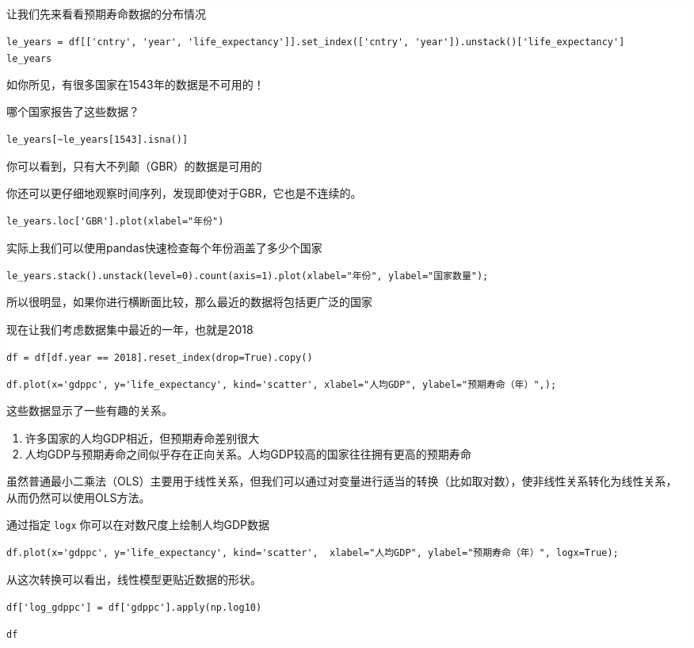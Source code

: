 让我们先来看看预期寿命数据的分布情况

```{code-cell} ipython3
le_years = df[['cntry', 'year', 'life_expectancy']].set_index(['cntry', 'year']).unstack()['life_expectancy']
le_years
```

如你所见，有很多国家在1543年的数据是不可用的！

哪个国家报告了这些数据？

```{code-cell} ipython3
le_years[~le_years[1543].isna()]
```

你可以看到，只有大不列颠（GBR）的数据是可用的

你还可以更仔细地观察时间序列，发现即使对于GBR，它也是不连续的。

```{code-cell} ipython3
le_years.loc['GBR'].plot(xlabel="年份")
```

实际上我们可以使用pandas快速检查每个年份涵盖了多少个国家

```{code-cell} ipython3
le_years.stack().unstack(level=0).count(axis=1).plot(xlabel="年份", ylabel="国家数量");
```

所以很明显，如果你进行横断面比较，那么最近的数据将包括更广泛的国家

现在让我们考虑数据集中最近的一年，也就是2018

```{code-cell} ipython3
df = df[df.year == 2018].reset_index(drop=True).copy()
```

```{code-cell} ipython3
df.plot(x='gdppc', y='life_expectancy', kind='scatter', xlabel="人均GDP", ylabel="预期寿命（年）",);
```

这些数据显示了一些有趣的关系。

1. 许多国家的人均GDP相近，但预期寿命差别很大
2. 人均GDP与预期寿命之间似乎存在正向关系。人均GDP较高的国家往往拥有更高的预期寿命

虽然普通最小二乘法（OLS）主要用于线性关系，但我们可以通过对变量进行适当的转换（比如取对数），使非线性关系转化为线性关系，从而仍然可以使用OLS方法。

通过指定 `logx` 你可以在对数尺度上绘制人均GDP数据

```{code-cell} ipython3
df.plot(x='gdppc', y='life_expectancy', kind='scatter',  xlabel="人均GDP", ylabel="预期寿命（年）", logx=True);
```

从这次转换可以看出，线性模型更贴近数据的形状。

```{code-cell} ipython3
df['log_gdppc'] = df['gdppc'].apply(np.log10)
```

```{code-cell} ipython3
df
```
